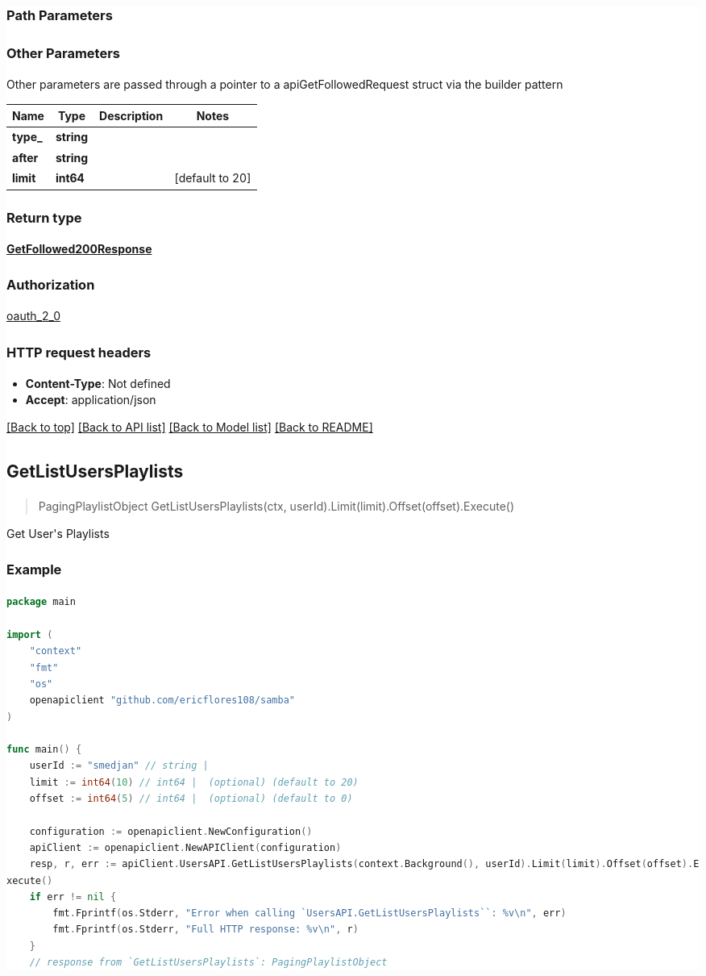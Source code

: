 ### Path Parameters



### Other Parameters

Other parameters are passed through a pointer to a apiGetFollowedRequest struct via the builder pattern


Name | Type | Description  | Notes
------------- | ------------- | ------------- | -------------
 **type_** | **string** |  | 
 **after** | **string** |  | 
 **limit** | **int64** |  | [default to 20]

### Return type

[**GetFollowed200Response**](GetFollowed200Response.md)

### Authorization

[oauth_2_0](../README.md#oauth_2_0)

### HTTP request headers

- **Content-Type**: Not defined
- **Accept**: application/json

[[Back to top]](#) [[Back to API list]](../README.md#documentation-for-api-endpoints)
[[Back to Model list]](../README.md#documentation-for-models)
[[Back to README]](../README.md)


## GetListUsersPlaylists

> PagingPlaylistObject GetListUsersPlaylists(ctx, userId).Limit(limit).Offset(offset).Execute()

Get User's Playlists 



### Example

```go
package main

import (
	"context"
	"fmt"
	"os"
	openapiclient "github.com/ericflores108/samba"
)

func main() {
	userId := "smedjan" // string | 
	limit := int64(10) // int64 |  (optional) (default to 20)
	offset := int64(5) // int64 |  (optional) (default to 0)

	configuration := openapiclient.NewConfiguration()
	apiClient := openapiclient.NewAPIClient(configuration)
	resp, r, err := apiClient.UsersAPI.GetListUsersPlaylists(context.Background(), userId).Limit(limit).Offset(offset).Execute()
	if err != nil {
		fmt.Fprintf(os.Stderr, "Error when calling `UsersAPI.GetListUsersPlaylists``: %v\n", err)
		fmt.Fprintf(os.Stderr, "Full HTTP response: %v\n", r)
	}
	// response from `GetListUsersPlaylists`: PagingPlaylistObject
```